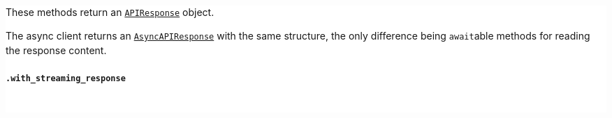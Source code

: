  These methods return an [`APIResponse`](https://github.com/atla-ai/atla-sdk-python/tree/main/src/atla/_response.py) object.
 
 The async client returns an [`AsyncAPIResponse`](https://github.com/atla-ai/atla-sdk-python/tree/main/src/atla/_response.py) with the same structure, the only difference being `await`able methods for reading the response content.
 
 #### `.with_streaming_response`
```

